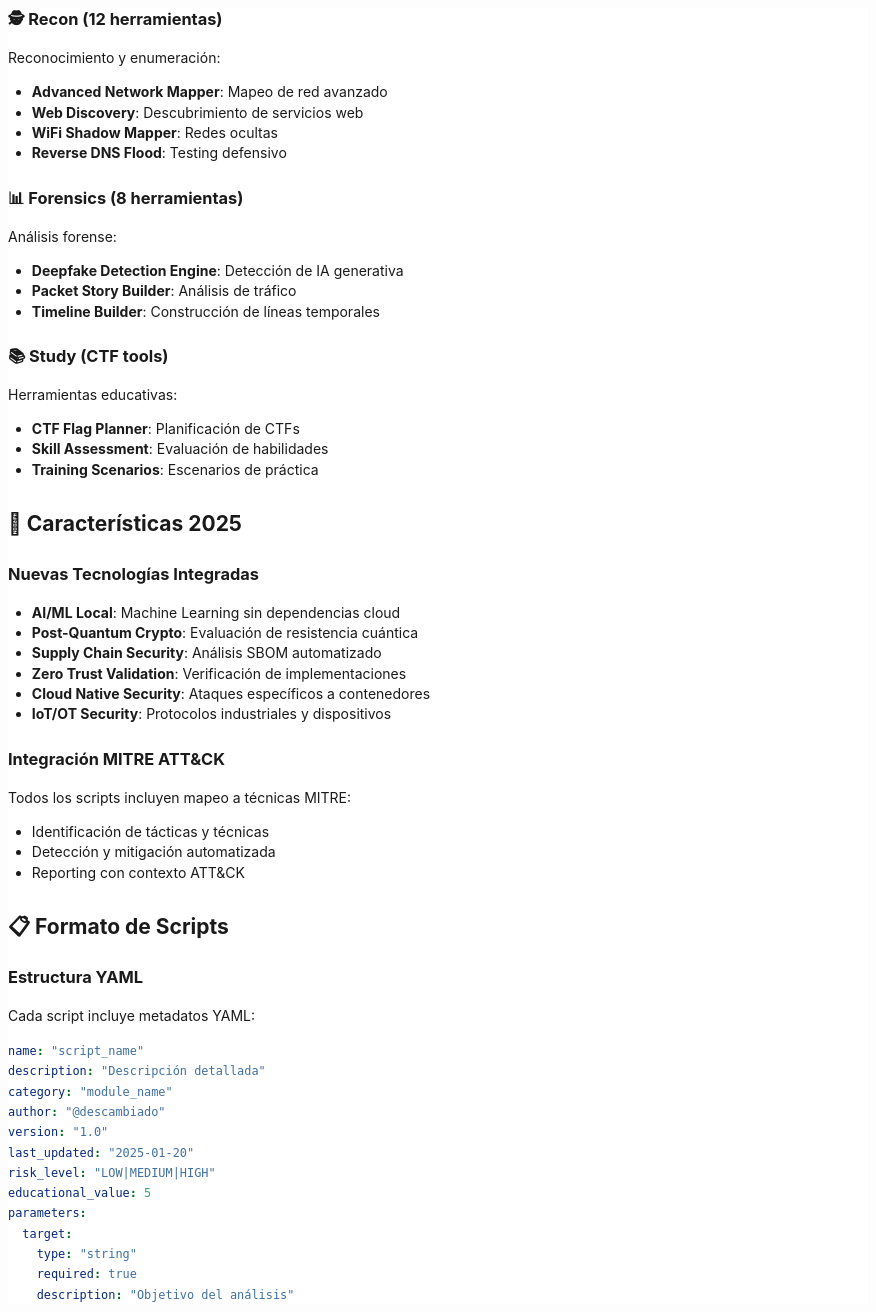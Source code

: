 ### 🕵️ Recon (12 herramientas)
Reconocimiento y enumeración:
- **Advanced Network Mapper**: Mapeo de red avanzado
- **Web Discovery**: Descubrimiento de servicios web
- **WiFi Shadow Mapper**: Redes ocultas
- **Reverse DNS Flood**: Testing defensivo

### 📊 Forensics (8 herramientas)
Análisis forense:
- **Deepfake Detection Engine**: Detección de IA generativa
- **Packet Story Builder**: Análisis de tráfico
- **Timeline Builder**: Construcción de líneas temporales

### 📚 Study (CTF tools)
Herramientas educativas:
- **CTF Flag Planner**: Planificación de CTFs
- **Skill Assessment**: Evaluación de habilidades
- **Training Scenarios**: Escenarios de práctica

## 🎯 Características 2025

### Nuevas Tecnologías Integradas
- **AI/ML Local**: Machine Learning sin dependencias cloud
- **Post-Quantum Crypto**: Evaluación de resistencia cuántica
- **Supply Chain Security**: Análisis SBOM automatizado
- **Zero Trust Validation**: Verificación de implementaciones
- **Cloud Native Security**: Ataques específicos a contenedores
- **IoT/OT Security**: Protocolos industriales y dispositivos

### Integración MITRE ATT&CK
Todos los scripts incluyen mapeo a técnicas MITRE:
- Identificación de tácticas y técnicas
- Detección y mitigación automatizada
- Reporting con contexto ATT&CK

## 📋 Formato de Scripts

### Estructura YAML
Cada script incluye metadatos YAML:
```yaml
name: "script_name"
description: "Descripción detallada"
category: "module_name"
author: "@descambiado"
version: "1.0"
last_updated: "2025-01-20"
risk_level: "LOW|MEDIUM|HIGH"
educational_value: 5
parameters:
  target:
    type: "string"
    required: true
    description: "Objetivo del análisis"
```
